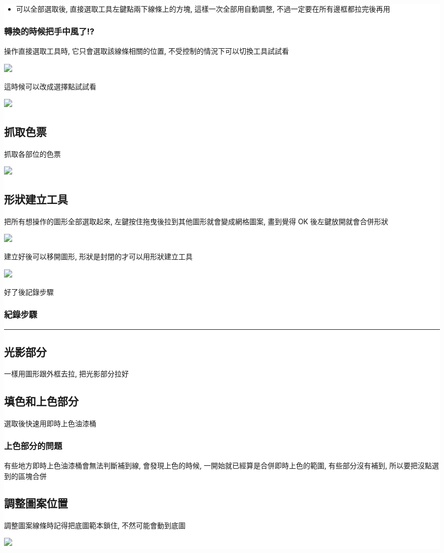 - 可以全部選取後, 直接選取工具左鍵點兩下線條上的方塊, 這樣一次全部用自動調整, 不過一定要在所有邊框都拉完後再用   

### 轉換的時候把手中風了!?    

操作直接選取工具時, 它只會選取該線條相關的位置, 不受控制的情況下可以切換工具試試看   

![](https://i.imgur.com/8VIJvZ1.png)   

這時候可以改成選擇點試試看   

![](https://i.imgur.com/omjT0gg.png)   

## 抓取色票   

抓取各部位的色票   

![](https://i.imgur.com/BoGCigZ.png)   

## 形狀建立工具   

把所有想操作的圖形全部選取起來, 左鍵按住拖曳後拉到其他圖形就會變成網格圖案, 畫到覺得 OK 後左鍵放開就會合併形狀   

![](https://i.imgur.com/gFYxQik.png)   

建立好後可以移開圖形, 形狀是封閉的才可以用形狀建立工具   

![](https://i.imgur.com/9w58P1O.png)   

好了後記錄步驟   

### 紀錄步驟   

---

## 光影部分   

一樣用圖形跟外框去拉,  把光影部分拉好   

## 填色和上色部分  

選取後快速用即時上色油漆桶     

### 上色部分的問題   

有些地方即時上色油漆桶會無法判斷補到線, 會發現上色的時候, 一開始就已經算是合併即時上色的範圍, 有些部分沒有補到, 所以要把沒點選到的區塊合併   

## 調整圖案位置  

調整圖案線條時記得把底圖範本鎖住, 不然可能會動到底圖   

![](https://i.imgur.com/jyFmAfQ.png)  
